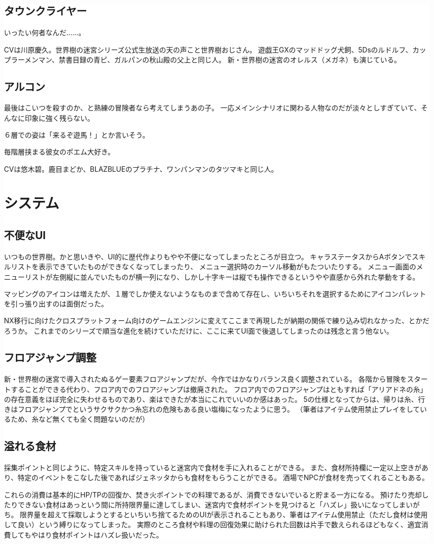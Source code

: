 ## タウンクライヤー

いったい何者なんだ……。

CVは川原慶久。世界樹の迷宮シリーズ公式生放送の天の声こと世界樹おじさん。
遊戯王GXのマッドドッグ犬飼、5Dsのルドルフ、カップラーメンマン、禁書目録の青ピ、ガルパンの秋山殿の父上と同じ人。
新・世界樹の迷宮のオレルス（メガネ）も演じている。

## アルコン

最後はこいつを殺すのか、と熟練の冒険者なら考えてしまうあの子。
一応メインシナリオに関わる人物なのだが淡々としすぎていて、そんなに印象に強く残らない。

６層での姿は「来るぞ遊馬！」とか言いそう。

毎階層挟まる彼女のポエム大好き。

CVは悠木碧。鹿目まどか、BLAZBLUEのプラチナ、ワンパンマンのタツマキと同じ人。

# システム

## 不便なUI

いつもの世界樹。かと思いきや、UI的に歴代作よりもやや不便になってしまったところが目立つ。
キャラステータスからAボタンでスキルリストを表示できていたものができなくなってしまったり、
メニュー選択時のカーソル移動がもたついたりする。
メニュー画面のメニューリストが左側縦に並んでいたものが横一列になり、しかし十字キーは縦でも操作できるというやや直感から外れた挙動をする。

マッピングのアイコンは増えたが、１層でしか使えないようなものまで含めて存在し、いちいちそれを選択するためにアイコンパレットを引っ張り出すのは面倒だった。

NX移行に向けたクロスプラットフォーム向けのゲームエンジンに変えてここまで再現したが納期の関係で練り込み切れなかった、とかだろうか。
これまでのシリーズで順当な進化を続けていただけに、ここに来てUI面で後退してしまったのは残念と言う他ない。

## フロアジャンプ調整

新・世界樹の迷宮で導入されたぬるゲー要素フロアジャンプだが、今作ではかなりバランス良く調整されている。
各階から冒険をスタートすることができる代わり、フロア内でのフロアジャンプは撤廃された。
フロア内でのフロアジャンプはともすれば「アリアドネの糸」の存在意義をほぼ完全に失わせるものであり、楽はできたが本当にこれでいいのか感はあった。
5の仕様となってからは、帰りは糸、行きはフロアジャンプでというサクサクかつ糸忘れの危険もある良い塩梅になったように思う。
（筆者はアイテム使用禁止プレイをしているため、糸など無くても全く問題ないのだが）

## 溢れる食材

採集ポイントと同じように、特定スキルを持っていると迷宮内で食材を手に入れることができる。
また、食材所持欄に一定以上空きがあり、特定のイベントをこなした後であればジェネッタからも食材をもらうことができる。
酒場でNPCが食材を売ってくれることもある。

これらの消費は基本的にHP/TPの回復か、焚き火ポイントでの料理であるが、消費できないでいると貯まる一方になる。
預けたり売却したりできない食材はあっという間に所持限界量に達してしまい、迷宮内で食材ポイントを見つけると「ハズレ」扱いになってしまいがち。
限界量を超えて採取しようとするといちいち捨てるためのUIが表示されることもあり、筆者はアイテム使用禁止（ただし食材は使用して良い）という縛りになってしまった。
実際のところ食材や料理の回復効果に助けられた回数は片手で数えられるほどもなく、適宜消費してもやはり食材ポイントはハズレ扱いだった。
